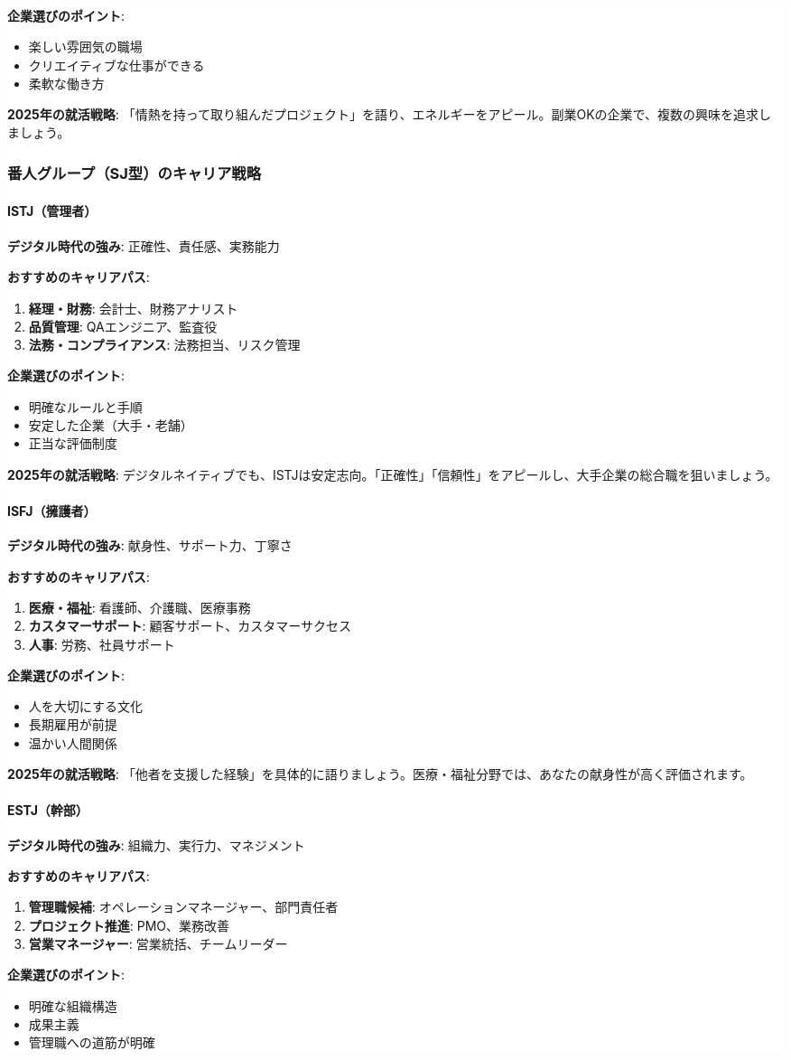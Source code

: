 **企業選びのポイント**:
- 楽しい雰囲気の職場
- クリエイティブな仕事ができる
- 柔軟な働き方

**2025年の就活戦略**:
「情熱を持って取り組んだプロジェクト」を語り、エネルギーをアピール。副業OKの企業で、複数の興味を追求しましょう。

### 番人グループ（SJ型）のキャリア戦略

#### ISTJ（管理者）
**デジタル時代の強み**: 正確性、責任感、実務能力

**おすすめのキャリアパス**:
1. **経理・財務**: 会計士、財務アナリスト
2. **品質管理**: QAエンジニア、監査役
3. **法務・コンプライアンス**: 法務担当、リスク管理

**企業選びのポイント**:
- 明確なルールと手順
- 安定した企業（大手・老舗）
- 正当な評価制度

**2025年の就活戦略**:
デジタルネイティブでも、ISTJは安定志向。「正確性」「信頼性」をアピールし、大手企業の総合職を狙いましょう。

#### ISFJ（擁護者）
**デジタル時代の強み**: 献身性、サポート力、丁寧さ

**おすすめのキャリアパス**:
1. **医療・福祉**: 看護師、介護職、医療事務
2. **カスタマーサポート**: 顧客サポート、カスタマーサクセス
3. **人事**: 労務、社員サポート

**企業選びのポイント**:
- 人を大切にする文化
- 長期雇用が前提
- 温かい人間関係

**2025年の就活戦略**:
「他者を支援した経験」を具体的に語りましょう。医療・福祉分野では、あなたの献身性が高く評価されます。

#### ESTJ（幹部）
**デジタル時代の強み**: 組織力、実行力、マネジメント

**おすすめのキャリアパス**:
1. **管理職候補**: オペレーションマネージャー、部門責任者
2. **プロジェクト推進**: PMO、業務改善
3. **営業マネージャー**: 営業統括、チームリーダー

**企業選びのポイント**:
- 明確な組織構造
- 成果主義
- 管理職への道筋が明確
